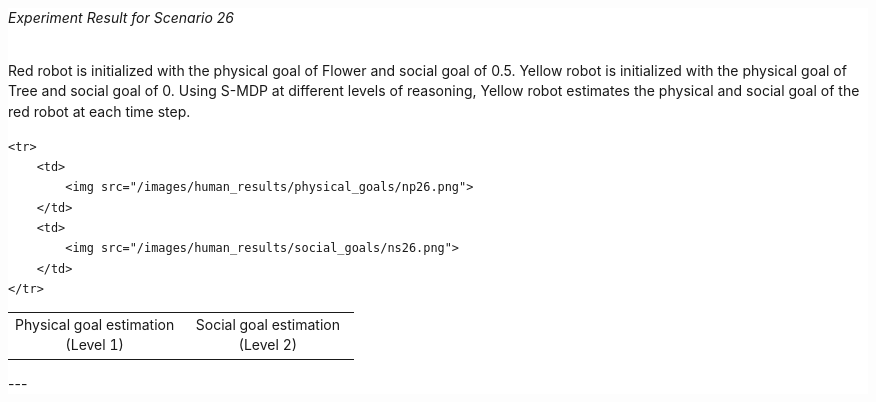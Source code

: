 
###### Experiment Result for Scenario 26 ######
Red robot is initialized with the physical goal of Flower and social goal of 0.5. Yellow robot is initialized with the physical goal of Tree and social goal of 0. Using S-MDP at different levels of reasoning, Yellow robot estimates the physical and social goal of the red robot at each time step.

<table cellpadding="1">
    <tr>
        <td style="width:50%; text-align:center">
            Physical goal estimation<br>(Level 1)
        </td>
        <td style="width:50%; text-align:center">
            Social goal estimation<br>(Level 2)
        </td>
    </tr>
    
    <tr>
        <td>
            <img src="/images/human_results/physical_goals/np26.png"> 
        </td>
        <td>
            <img src="/images/human_results/social_goals/ns26.png"> 
        </td>
    </tr>
</table> 
---
